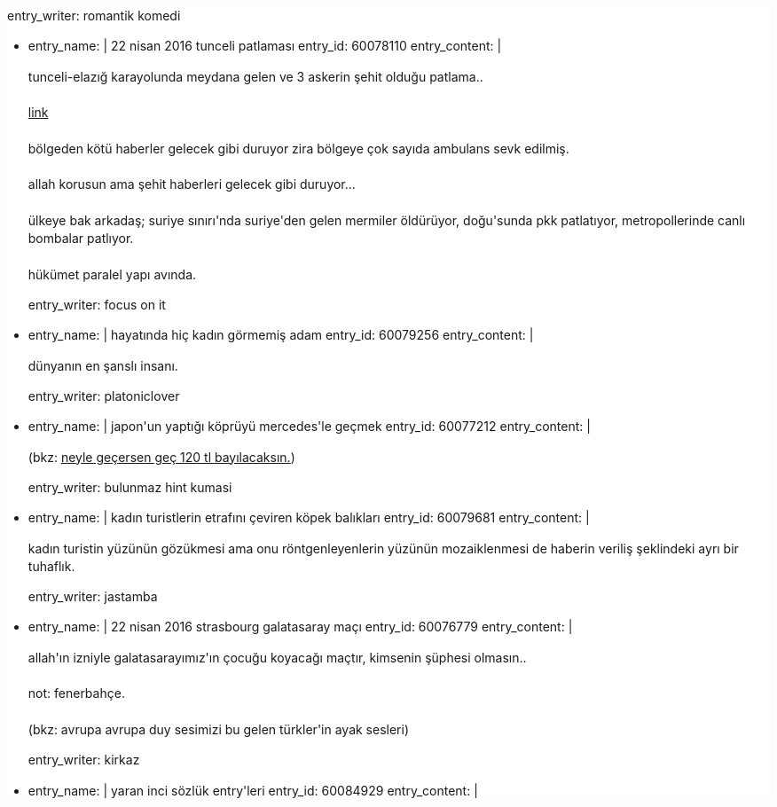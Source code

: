   entry_writer: romantik komedi
- entry_name: |
    22 nisan 2016 tunceli patlaması
  entry_id: 60078110
  entry_content: |
    
    tunceli-elazığ karayolunda meydana gelen ve 3 askerin şehit olduğu patlama..<br/><br/><a rel="nofollow" class="url" target="_blank" href="http://www.cnnturk.com/turkiye/tuncelide-askeri-aracin-gecisi-sirasinda-patlama" title="http://www.cnnturk.com/turkiye/tuncelide-askeri-aracin-gecisi-sirasinda-patlama">link</a><br/><br/>bölgeden kötü haberler gelecek gibi duruyor zira bölgeye çok sayıda ambulans sevk edilmiş.<br/><br/>allah korusun ama şehit haberleri gelecek gibi duruyor...<br/><br/>ülkeye bak arkadaş; suriye sınırı'nda suriye'den gelen mermiler öldürüyor, doğu'sunda pkk patlatıyor, metropollerinde canlı bombalar patlıyor.<br/><br/>hükümet paralel yapı avında.
   
  entry_writer: focus on it
- entry_name: |
    hayatında hiç kadın görmemiş adam
  entry_id: 60079256
  entry_content: |
    
    dünyanın en şanslı insanı.
    
  entry_writer: platoniclover
- entry_name: |
    japon'un yaptığı köprüyü mercedes'le geçmek
  entry_id: 60077212
  entry_content: |
    
    (bkz:  <a class="b" href="/?q=neyle+ge%c3%a7ersen+ge%c3%a7+120+tl+bay%c4%b1lacaks%c4%b1n.">neyle geçersen geç 120 tl bayılacaksın.</a>)
   
  entry_writer: bulunmaz hint kumasi
- entry_name: |
    kadın turistlerin etrafını çeviren köpek balıkları
  entry_id: 60079681
  entry_content: |
    
    kadın turistin yüzünün gözükmesi ama onu röntgenleyenlerin yüzünün mozaiklenmesi de haberin veriliş şeklindeki ayrı bir tuhaflık.
    
  entry_writer: jastamba
- entry_name: |
    22 nisan 2016 strasbourg galatasaray maçı
  entry_id: 60076779
  entry_content: |
    
    allah'ın izniyle galatasarayımız'ın çocuğu koyacağı maçtır, kimsenin şüphesi olmasın..<br/><br/>not: fenerbahçe.<br/><br/>(bkz: avrupa avrupa duy sesimizi bu gelen türkler'in ayak sesleri)
   
  entry_writer: kirkaz
- entry_name: |
    yaran inci sözlük entry'leri
  entry_id: 60084929
  entry_content: |
    